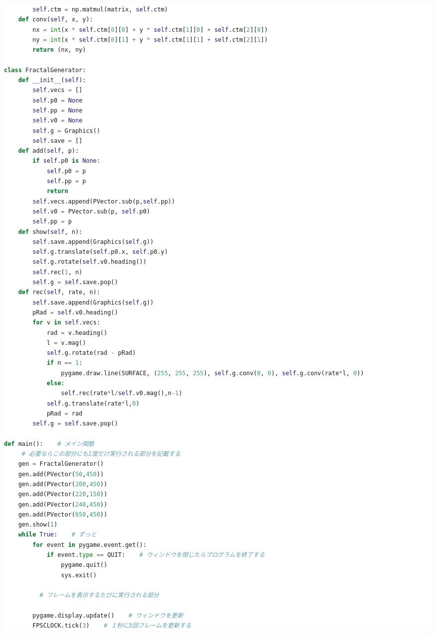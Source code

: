 ```python
        self.ctm = np.matmul(matrix, self.ctm) 
    def conv(self, x, y):
        nx = int(x * self.ctm[0][0] + y * self.ctm[1][0] + self.ctm[2][0])
        ny = int(x * self.ctm[0][1] + y * self.ctm[1][1] + self.ctm[2][1])
        return (nx, ny)
     
class FractalGenerator:
    def __init__(self):
        self.vecs = []
        self.p0 = None
        self.pp = None
        self.v0 = None
        self.g = Graphics()
        self.save = []
    def add(self, p):
        if self.p0 is None:
            self.p0 = p
            self.pp = p
            return
        self.vecs.append(PVector.sub(p,self.pp))
        self.v0 = PVector.sub(p, self.p0)
        self.pp = p
    def show(self, n):
        self.save.append(Graphics(self.g))
        self.g.translate(self.p0.x, self.p0.y)
        self.g.rotate(self.v0.heading())
        self.rec(1, n)
        self.g = self.save.pop()
    def rec(self, rate, n):
        self.save.append(Graphics(self.g))
        pRad = self.v0.heading()
        for v in self.vecs:
            rad = v.heading()
            l = v.mag()
            self.g.rotate(rad - pRad)
            if n == 1:
                pygame.draw.line(SURFACE, (255, 255, 255), self.g.conv(0, 0), self.g.conv(rate*l, 0))
            else:
                self.rec(rate*l/self.v0.mag(),n-1)
            self.g.translate(rate*l,0)
            pRad = rad
        self.g = self.save.pop()

def main():    # メイン関数
     # 必要ならこの部分にも1度だけ実行される部分を記載する
    gen = FractalGenerator()
    gen.add(PVector(50,450))
    gen.add(PVector(200,450))
    gen.add(PVector(220,150))
    gen.add(PVector(240,450))
    gen.add(PVector(650,450))
    gen.show(1)
    while True:    # ずっと
        for event in pygame.event.get():
            if event.type == QUIT:    # ウィンドウを閉じたらプログラムを終了する
                pygame.quit()
                sys.exit()

          # フレームを表示するたびに実行される部分

        pygame.display.update()    # ウィンドウを更新
        FPSCLOCK.tick(3)    # １秒に3回フレームを更新する
```